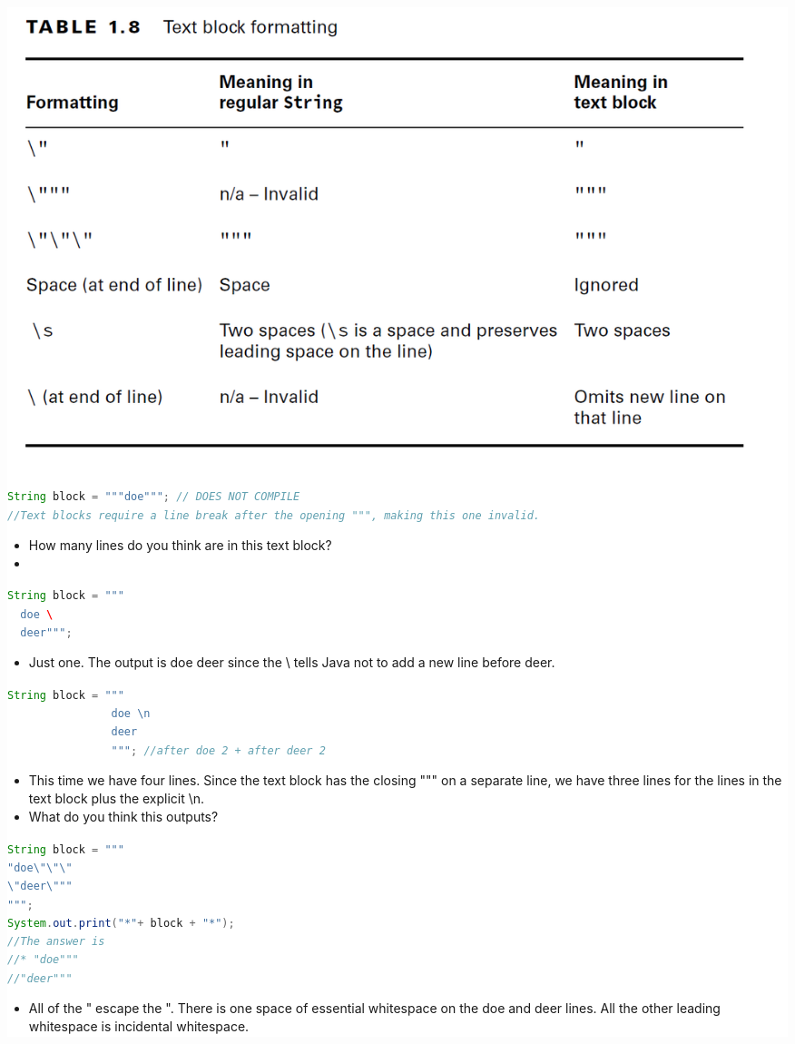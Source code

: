 ![text_block_formatting.png](images/text_block_formatting.png)

````java
String block = """doe"""; // DOES NOT COMPILE
//Text blocks require a line break after the opening """, making this one invalid.
````
- How many lines do you think are in this text block?
- 
````java
String block = """
  doe \
  deer""";
````
- Just one. The output is doe deer since the \ tells Java not to add a new line before deer.

````java
String block = """
                doe \n
                deer
                """; //after doe 2 + after deer 2
````
- This time we have four lines. Since the text block has the closing """ on a separate line,
  we have three lines for the lines in the text block plus the explicit \n.
- What do you think this outputs?
````java
String block = """
"doe\"\"\"
\"deer\"""
""";
System.out.print("*"+ block + "*");
//The answer is
//* "doe"""
//"deer"""
````
- All of the \" escape the ". There is one space of essential whitespace on the doe and deer
  lines. All the other leading whitespace is incidental whitespace.

